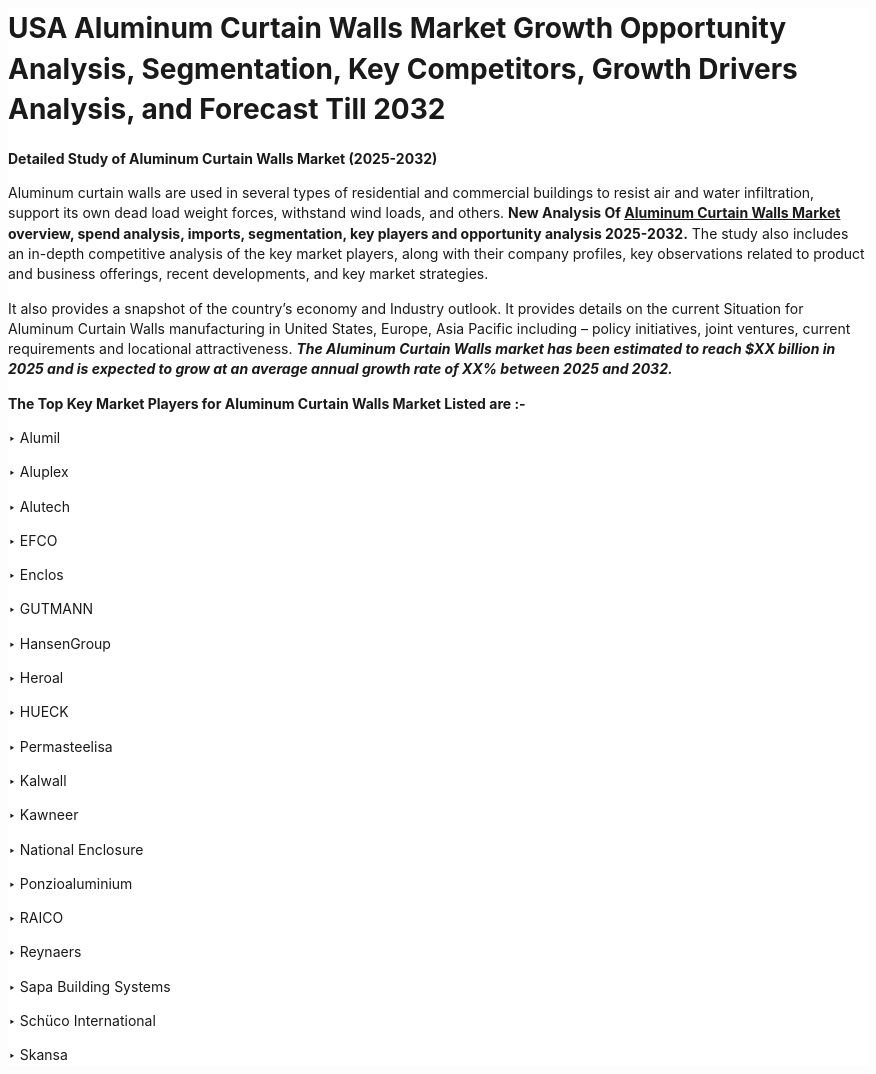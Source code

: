 # USA Aluminum Curtain Walls Market Growth Opportunity Analysis, Segmentation, Key Competitors, Growth Drivers Analysis, and Forecast Till 2032

<strong>Detailed Study of Aluminum Curtain Walls Market (2025-2032)</strong>

Aluminum curtain walls are used in several types of residential and commercial buildings to resist air and water infiltration, support its own dead load weight forces, withstand wind loads, and others. <strong>New Analysis Of <a href=https://www.reportsinsights.com/sample/671491>Aluminum Curtain Walls Market</a> overview, spend analysis, imports, segmentation, key players and opportunity analysis 2025-2032.</strong> The study also includes an in-depth competitive analysis of the key market players, along with their company profiles, key observations related to product and business offerings, recent developments, and key market strategies.

It also provides a snapshot of the country’s economy and Industry outlook. It provides details on the current Situation for Aluminum Curtain Walls manufacturing in United States, Europe, Asia Pacific including – policy initiatives, joint ventures, current requirements and locational attractiveness. <strong><em>The Aluminum Curtain Walls market has been estimated to reach $XX billion in 2025 and is expected to grow at an average annual growth rate of XX% between 2025 and 2032.</em></strong>

<strong>The Top Key Market Players for Aluminum Curtain Walls Market Listed are :-</strong> 

‣ Alumil

‣ Aluplex

‣ Alutech

‣ EFCO

‣ Enclos

‣ GUTMANN

‣ HansenGroup

‣ Heroal

‣ HUECK

‣ Permasteelisa

‣ Kalwall

‣ Kawneer

‣ National Enclosure

‣ Ponzioaluminium

‣ RAICO

‣ Reynaers

‣ Sapa Building Systems

‣ Schüco International

‣ Skansa
